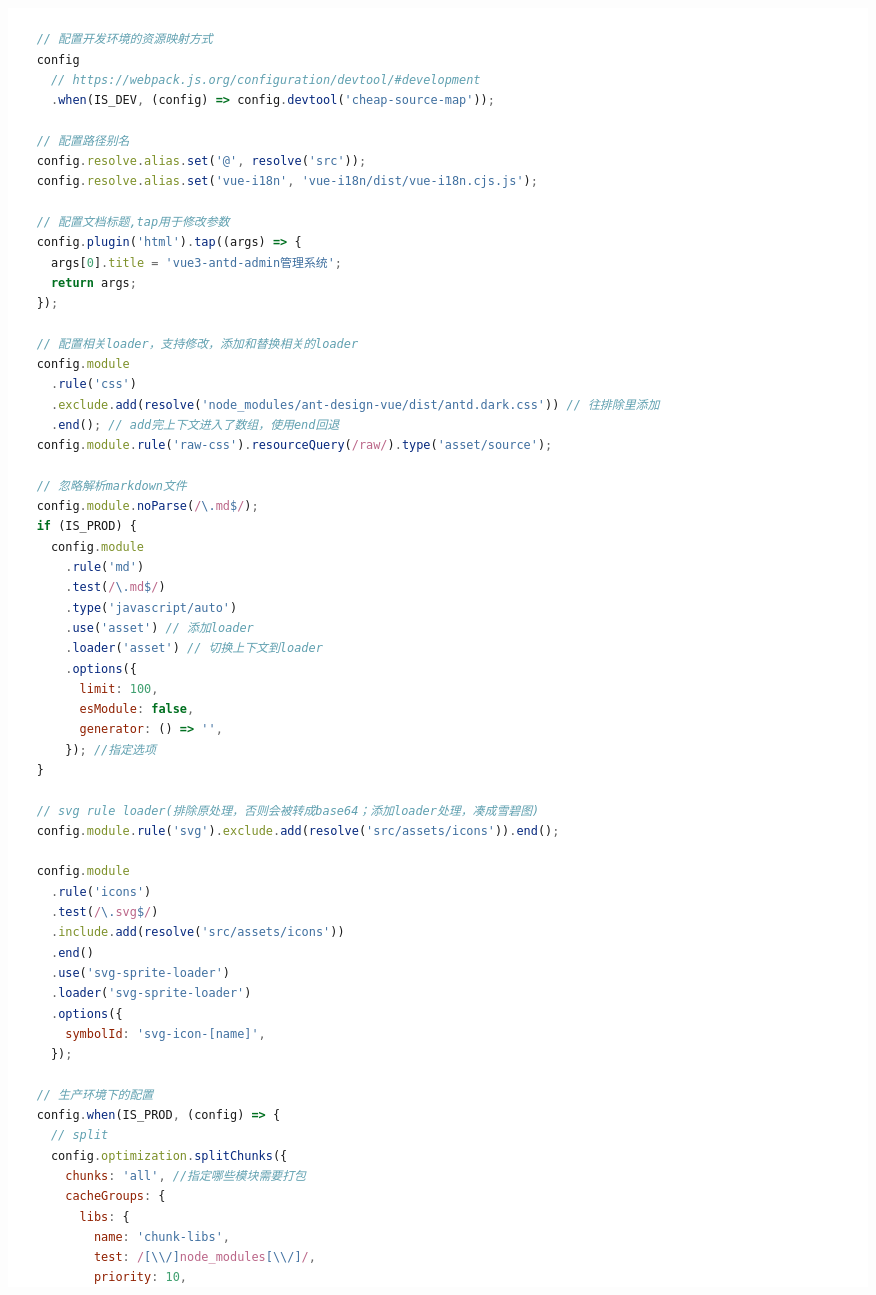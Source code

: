 ```javascript

    // 配置开发环境的资源映射方式
    config
      // https://webpack.js.org/configuration/devtool/#development
      .when(IS_DEV, (config) => config.devtool('cheap-source-map'));

    // 配置路径别名
    config.resolve.alias.set('@', resolve('src'));
    config.resolve.alias.set('vue-i18n', 'vue-i18n/dist/vue-i18n.cjs.js');

    // 配置文档标题,tap用于修改参数
    config.plugin('html').tap((args) => {
      args[0].title = 'vue3-antd-admin管理系统';
      return args;
    });

    // 配置相关loader，支持修改，添加和替换相关的loader
    config.module
      .rule('css')
      .exclude.add(resolve('node_modules/ant-design-vue/dist/antd.dark.css')) // 往排除里添加
      .end(); // add完上下文进入了数组，使用end回退
    config.module.rule('raw-css').resourceQuery(/raw/).type('asset/source');

    // 忽略解析markdown文件
    config.module.noParse(/\.md$/);
    if (IS_PROD) {
      config.module
        .rule('md')
        .test(/\.md$/)
        .type('javascript/auto')
        .use('asset') // 添加loader
        .loader('asset') // 切换上下文到loader
        .options({
          limit: 100,
          esModule: false,
          generator: () => '',
        }); //指定选项
    }

    // svg rule loader(排除原处理，否则会被转成base64；添加loader处理，凑成雪碧图)
    config.module.rule('svg').exclude.add(resolve('src/assets/icons')).end();

    config.module
      .rule('icons')
      .test(/\.svg$/)
      .include.add(resolve('src/assets/icons'))
      .end()
      .use('svg-sprite-loader')
      .loader('svg-sprite-loader')
      .options({
        symbolId: 'svg-icon-[name]',
      });

    // 生产环境下的配置
    config.when(IS_PROD, (config) => {
      // split
      config.optimization.splitChunks({
        chunks: 'all', //指定哪些模块需要打包
        cacheGroups: {
          libs: {
            name: 'chunk-libs',
            test: /[\\/]node_modules[\\/]/,
            priority: 10,
```